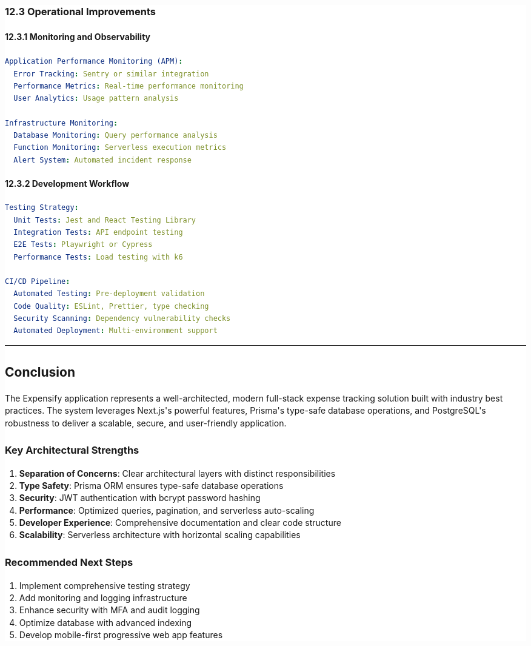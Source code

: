 ### 12.3 Operational Improvements

#### 12.3.1 Monitoring and Observability
```yaml
Application Performance Monitoring (APM):
  Error Tracking: Sentry or similar integration
  Performance Metrics: Real-time performance monitoring
  User Analytics: Usage pattern analysis

Infrastructure Monitoring:
  Database Monitoring: Query performance analysis
  Function Monitoring: Serverless execution metrics
  Alert System: Automated incident response
```

#### 12.3.2 Development Workflow
```yaml
Testing Strategy:
  Unit Tests: Jest and React Testing Library
  Integration Tests: API endpoint testing
  E2E Tests: Playwright or Cypress
  Performance Tests: Load testing with k6

CI/CD Pipeline:
  Automated Testing: Pre-deployment validation
  Code Quality: ESLint, Prettier, type checking
  Security Scanning: Dependency vulnerability checks
  Automated Deployment: Multi-environment support
```

---

## Conclusion

The Expensify application represents a well-architected, modern full-stack expense tracking solution built with industry best practices. The system leverages Next.js's powerful features, Prisma's type-safe database operations, and PostgreSQL's robustness to deliver a scalable, secure, and user-friendly application.

### Key Architectural Strengths

1. **Separation of Concerns**: Clear architectural layers with distinct responsibilities
2. **Type Safety**: Prisma ORM ensures type-safe database operations
3. **Security**: JWT authentication with bcrypt password hashing
4. **Performance**: Optimized queries, pagination, and serverless auto-scaling
5. **Developer Experience**: Comprehensive documentation and clear code structure
6. **Scalability**: Serverless architecture with horizontal scaling capabilities

### Recommended Next Steps

1. Implement comprehensive testing strategy
2. Add monitoring and logging infrastructure
3. Enhance security with MFA and audit logging
4. Optimize database with advanced indexing
5. Develop mobile-first progressive web app features
